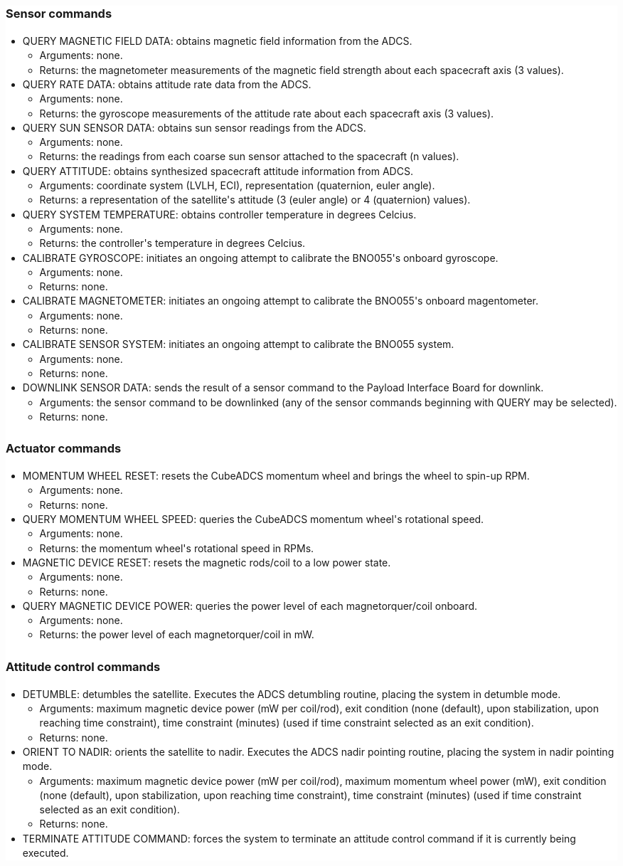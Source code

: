 ### Sensor commands
* QUERY MAGNETIC FIELD DATA: obtains magnetic field information from the ADCS.
	* Arguments: none.
	* Returns: the magnetometer measurements of the magnetic field strength about each spacecraft axis (3 values).
* QUERY RATE DATA: obtains attitude rate data from the ADCS.
	* Arguments: none.
	* Returns: the gyroscope measurements of the attitude rate about each spacecraft axis (3 values).
* QUERY SUN SENSOR DATA: obtains sun sensor readings from the ADCS.
	* Arguments: none.
	* Returns: the readings from each coarse sun sensor attached to the spacecraft (n values).
* QUERY ATTITUDE: obtains synthesized spacecraft attitude information from ADCS.
	* Arguments: coordinate system (LVLH, ECI), representation (quaternion, euler angle).
	* Returns: a representation of the satellite's attitude (3 (euler angle) or 4 (quaternion) values).
* QUERY SYSTEM TEMPERATURE: obtains controller temperature in degrees Celcius.
	* Arguments: none.
	* Returns: the controller's temperature in degrees Celcius.
* CALIBRATE GYROSCOPE: initiates an ongoing attempt to calibrate the BNO055's onboard gyroscope.
	* Arguments: none.
	* Returns: none.
* CALIBRATE MAGNETOMETER: initiates an ongoing attempt to calibrate the BNO055's onboard magentometer.
	* Arguments: none.
	* Returns: none.
* CALIBRATE SENSOR SYSTEM: initiates an ongoing attempt to calibrate the BNO055 system.
	* Arguments: none.
	* Returns: none.
* DOWNLINK SENSOR DATA: sends the result of a sensor command to the Payload Interface Board for downlink.
	* Arguments: the sensor command to be downlinked (any of the sensor commands beginning with QUERY may be selected).
	* Returns: none.

### Actuator commands
* MOMENTUM WHEEL RESET: resets the CubeADCS momentum wheel and brings the wheel to spin-up RPM.
	* Arguments: none.
	* Returns: none.
* QUERY MOMENTUM WHEEL SPEED: queries the CubeADCS momentum wheel's rotational speed.
	* Arguments: none.
	* Returns: the momentum wheel's rotational speed in RPMs.
* MAGNETIC DEVICE RESET: resets the magnetic rods/coil to a low power state.
	* Arguments: none.
	* Returns: none.
* QUERY MAGNETIC DEVICE POWER: queries the power level of each magnetorquer/coil onboard.
	* Arguments: none.
	* Returns: the power level of each magnetorquer/coil in mW.

### Attitude control commands
* DETUMBLE: detumbles the satellite. Executes the ADCS detumbling routine, placing the system in detumble mode.
	* Arguments: maximum magnetic device power (mW per coil/rod), exit condition (none (default), upon stabilization, upon reaching time constraint), time constraint (minutes) (used if time constraint selected as an exit condition). 
	* Returns: none.
* ORIENT TO NADIR: orients the satellite to nadir. Executes the ADCS nadir pointing routine, placing the system in nadir pointing mode.
	* Arguments: maximum magnetic device power (mW per coil/rod), maximum momentum wheel power (mW), exit condition (none (default), upon stabilization, upon reaching time constraint), time constraint (minutes) (used if time constraint selected as an exit condition). 
	* Returns: none.
* TERMINATE ATTITUDE COMMAND: forces the system to terminate an attitude control command if it is currently being executed.